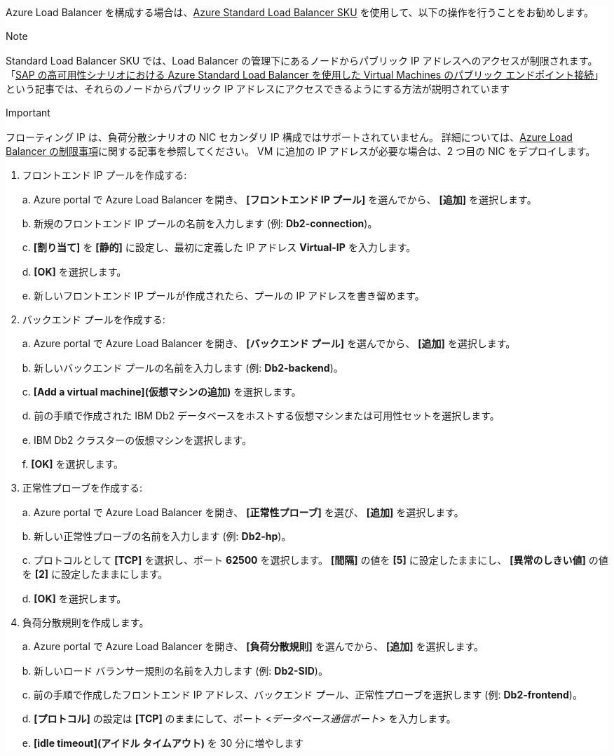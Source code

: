 Azure Load Balancer を構成する場合は、[Azure Standard Load Balancer SKU](../../../load-balancer/load-balancer-overview.md) を使用して、以下の操作を行うことをお勧めします。

> [!NOTE]
> Standard Load Balancer SKU では、Load Balancer の管理下にあるノードからパブリック IP アドレスへのアクセスが制限されます。 「[SAP の高可用性シナリオにおける Azure Standard Load Balancer を使用した Virtual Machines のパブリック エンドポイント接続](./high-availability-guide-standard-load-balancer-outbound-connections.md)」という記事では、それらのノードからパブリック IP アドレスにアクセスできるようにする方法が説明されています

> [!IMPORTANT]
> フローティング IP は、負荷分散シナリオの NIC セカンダリ IP 構成ではサポートされていません。 詳細については、[Azure Load Balancer の制限事項](../../../load-balancer/load-balancer-multivip-overview.md#limitations)に関する記事を参照してください。 VM に追加の IP アドレスが必要な場合は、2 つ目の NIC をデプロイします。  

1. フロントエンド IP プールを作成する:

   a. Azure portal で Azure Load Balancer を開き、 **[フロントエンド IP プール]** を選んでから、 **[追加]** を選択します。

   b. 新規のフロントエンド IP プールの名前を入力します (例: **Db2-connection**)。

   c. **[割り当て]** を **[静的]** に設定し、最初に定義した IP アドレス **Virtual-IP** を入力します。

   d. **[OK]** を選択します。

   e. 新しいフロントエンド IP プールが作成されたら、プールの IP アドレスを書き留めます。

1. バックエンド プールを作成する:

   a. Azure portal で Azure Load Balancer を開き、 **[バックエンド プール]** を選んでから、 **[追加]** を選択します。

   b. 新しいバックエンド プールの名前を入力します (例: **Db2-backend**)。

   c. **[Add a virtual machine]\(仮想マシンの追加\)** を選択します。

   d. 前の手順で作成された IBM Db2 データベースをホストする仮想マシンまたは可用性セットを選択します。

   e. IBM Db2 クラスターの仮想マシンを選択します。

   f. **[OK]** を選択します。

1. 正常性プローブを作成する:

   a. Azure portal で Azure Load Balancer を開き、 **[正常性プローブ]** を選び、 **[追加]** を選択します。

   b. 新しい正常性プローブの名前を入力します (例: **Db2-hp**)。

   c. プロトコルとして **[TCP]** を選択し、ポート **62500** を選択します。 **[間隔]** の値を **[5]** に設定したままにし、 **[異常のしきい値]** の値を **[2]** に設定したままにします。

   d. **[OK]** を選択します。

1. 負荷分散規則を作成します。

   a. Azure portal で Azure Load Balancer を開き、 **[負荷分散規則]** を選んでから、 **[追加]** を選択します。

   b. 新しいロード バランサー規則の名前を入力します (例: **Db2-SID**)。

   c. 前の手順で作成したフロントエンド IP アドレス、バックエンド プール、正常性プローブを選択します (例: **Db2-frontend**)。

   d. **[プロトコル]** の設定は **[TCP]** のままにして、ポート <*データベース通信ポート*> を入力します。

   e. **[idle timeout]\(アイドル タイムアウト\)** を 30 分に増やします

